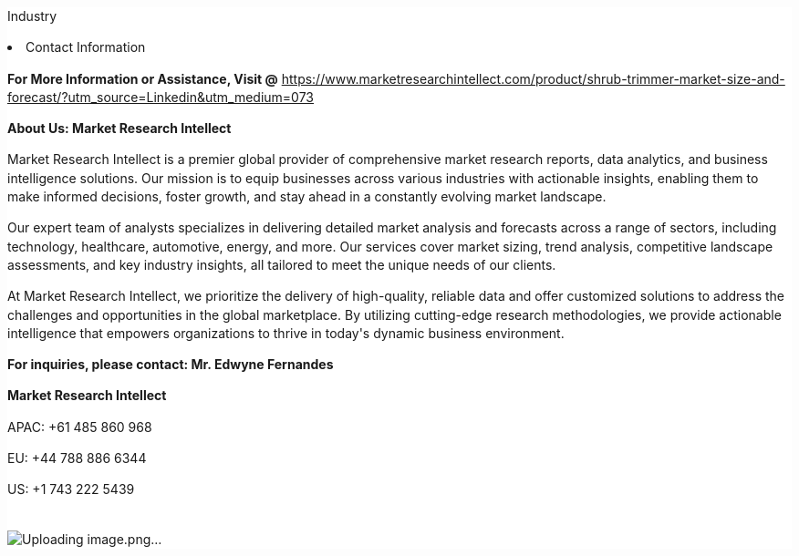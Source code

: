 Industry</li><li>Contact Information</li></ul></div><div class="article-main__content" data-test-id="publishing-text-block"><p><span class="font-[700]"><strong>For More Information or Assistance, Visit @</strong>&nbsp;<a href="https://www.marketresearchintellect.com/product/shrub-trimmer-market-size-and-forecast/?utm_source=Linkedin&utm_medium=073">https://www.marketresearchintellect.com/product/shrub-trimmer-market-size-and-forecast/?utm_source=Linkedin&utm_medium=073</a></span></p><p><strong>About Us: Market Research Intellect</strong></p><p>Market Research Intellect is a premier global provider of comprehensive market research reports, data analytics, and business intelligence solutions. Our mission is to equip businesses across various industries with actionable insights, enabling them to make informed decisions, foster growth, and stay ahead in a constantly evolving market landscape.</p><p>Our expert team of analysts specializes in delivering detailed market analysis and forecasts across a range of sectors, including technology, healthcare, automotive, energy, and more. Our services cover market sizing, trend analysis, competitive landscape assessments, and key industry insights, all tailored to meet the unique needs of our clients.</p><p>At Market Research Intellect, we prioritize the delivery of high-quality, reliable data and offer customized solutions to address the challenges and opportunities in the global marketplace. By utilizing cutting-edge research methodologies, we provide actionable intelligence that empowers organizations to thrive in today's dynamic business environment.</p><p><strong>For inquiries, please contact: Mr. Edwyne Fernandes</strong></p><p><strong>Market Research Intellect</strong></p><p>APAC: +61 485 860 968</p><p>EU: +44 788 886 6344</p><p>US: +1 743 222 5439</p></div><div class="article-main__content" data-test-id="publishing-text-block">&nbsp;</div>
![Uploading image.png…]()
